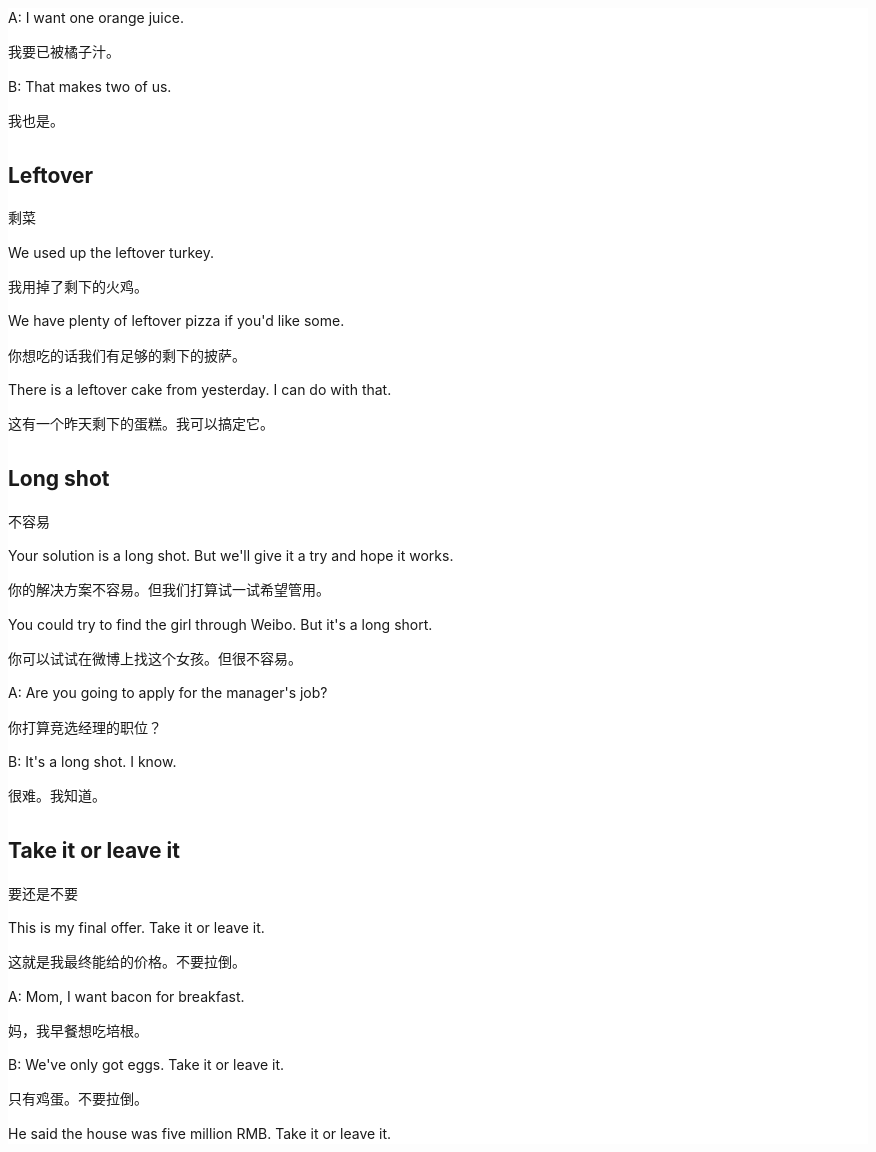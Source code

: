 A: I want one orange juice.

我要已被橘子汁。

B: That makes two of us.

我也是。

## Leftover

剩菜

We used up the leftover turkey.

我用掉了剩下的火鸡。

We have plenty of leftover pizza if you'd like some.

你想吃的话我们有足够的剩下的披萨。

There is a leftover cake from yesterday. I can do with that.

这有一个昨天剩下的蛋糕。我可以搞定它。

## Long shot

不容易

Your solution is a long shot. But we'll give it a try and hope it works.

你的解决方案不容易。但我们打算试一试希望管用。

You could try to find the girl through Weibo. But it's a long short.

你可以试试在微博上找这个女孩。但很不容易。

A: Are you going to apply for the manager's job?

你打算竞选经理的职位？

B: It's a long shot. I know.

很难。我知道。

## Take it or leave it

要还是不要

This is my final offer. Take it or leave it.

这就是我最终能给的价格。不要拉倒。

A: Mom, I want bacon for breakfast.

妈，我早餐想吃培根。

B: We've only got eggs. Take it or leave it.

只有鸡蛋。不要拉倒。

He said the house was five million RMB. Take it or leave it.
